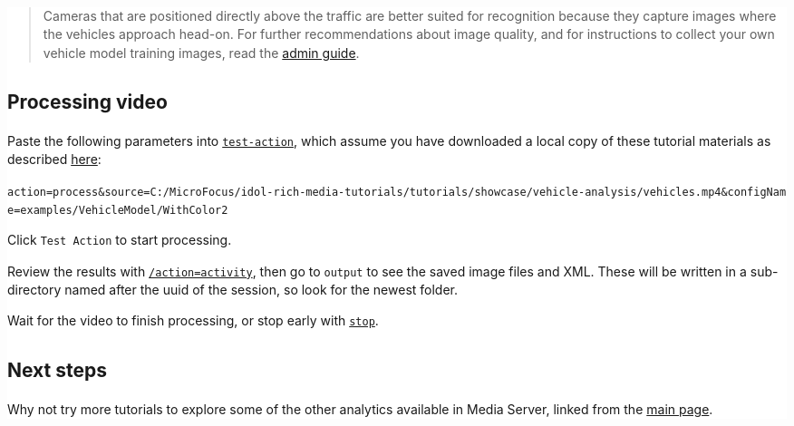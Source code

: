 > Cameras that are positioned directly above the traffic are better suited for recognition because they capture images where the vehicles approach head-on.  For further recommendations about image quality, and for instructions to collect your own vehicle model training images, read the [admin guide](https://www.microfocus.com/documentation/idol/IDOL_12_8/MediaServer_12.8_Documentation/Guides/html/index.html#Operations/Analyze/Vehicle_Model_Training.htm).

## Processing video

Paste the following parameters into [`test-action`](http://127.0.0.1:14000/a=admin#page/console/test-action), which assume you have downloaded a local copy of these tutorial materials as described [here](../../setup/SETUP.md#obtaining-tutorial-materials):

```url
action=process&source=C:/MicroFocus/idol-rich-media-tutorials/tutorials/showcase/vehicle-analysis/vehicles.mp4&configName=examples/VehicleModel/WithColor2
```

Click `Test Action` to start processing.

Review the results with [`/action=activity`](http://127.0.0.1:14000/a=activity), then go to `output` to see the saved image files and XML.  These will be written in a sub-directory named after the uuid of the session, so look for the newest folder.

Wait for the video to finish processing, or stop early with [`stop`](http://127.0.0.1:14000/a=queueInfo&queueAction=stop&queueName=process).

## Next steps

Why not try more tutorials to explore some of the other analytics available in Media Server, linked from the [main page](../../README.md).
